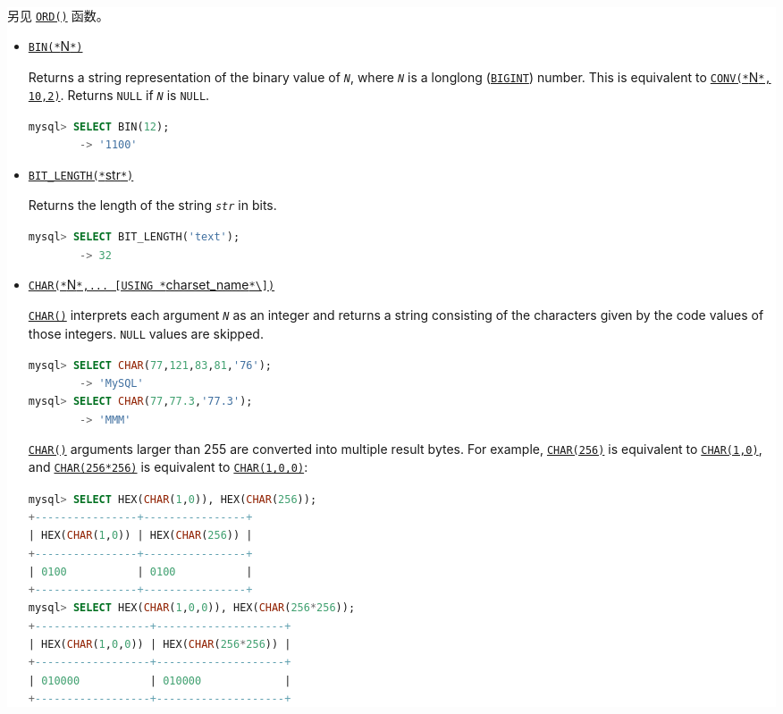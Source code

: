 另见 [`ORD()`](<#ORD(*str*)>) 函数。

- [`BIN(*`N`*)`](https://dev.mysql.com/doc/refman/8.0/en/string-functions.html#function_bin)

  Returns a string representation of the binary value of _`N`_, where _`N`_ is a longlong ([`BIGINT`](https://dev.mysql.com/doc/refman/8.0/en/integer-types.html)) number. This is equivalent to [`CONV(*`N`*,10,2)`](https://dev.mysql.com/doc/refman/8.0/en/mathematical-functions.html#function_conv). Returns `NULL` if _`N`_ is `NULL`.

  ```sql
  mysql> SELECT BIN(12);
          -> '1100'
  ```

- [`BIT_LENGTH(*`str`*)`](https://dev.mysql.com/doc/refman/8.0/en/string-functions.html#function_bit-length)

  Returns the length of the string _`str`_ in bits.

  ```sql
  mysql> SELECT BIT_LENGTH('text');
          -> 32
  ```

- [`CHAR(*`N`*,... [USING *`charset_name`*\])`](https://dev.mysql.com/doc/refman/8.0/en/string-functions.html#function_char)

  [`CHAR()`](https://dev.mysql.com/doc/refman/8.0/en/string-functions.html#function_char) interprets each argument _`N`_ as an integer and returns a string consisting of the characters given by the code values of those integers. `NULL` values are skipped.

  ```sql
  mysql> SELECT CHAR(77,121,83,81,'76');
          -> 'MySQL'
  mysql> SELECT CHAR(77,77.3,'77.3');
          -> 'MMM'
  ```

  [`CHAR()`](https://dev.mysql.com/doc/refman/8.0/en/string-functions.html#function_char) arguments larger than 255 are converted into multiple result bytes. For example, [`CHAR(256)`](https://dev.mysql.com/doc/refman/8.0/en/string-functions.html#function_char) is equivalent to [`CHAR(1,0)`](https://dev.mysql.com/doc/refman/8.0/en/string-functions.html#function_char), and [`CHAR(256*256)`](https://dev.mysql.com/doc/refman/8.0/en/string-functions.html#function_char) is equivalent to [`CHAR(1,0,0)`](https://dev.mysql.com/doc/refman/8.0/en/string-functions.html#function_char):

  ```sql
  mysql> SELECT HEX(CHAR(1,0)), HEX(CHAR(256));
  +----------------+----------------+
  | HEX(CHAR(1,0)) | HEX(CHAR(256)) |
  +----------------+----------------+
  | 0100           | 0100           |
  +----------------+----------------+
  mysql> SELECT HEX(CHAR(1,0,0)), HEX(CHAR(256*256));
  +------------------+--------------------+
  | HEX(CHAR(1,0,0)) | HEX(CHAR(256*256)) |
  +------------------+--------------------+
  | 010000           | 010000             |
  +------------------+--------------------+
  ```
